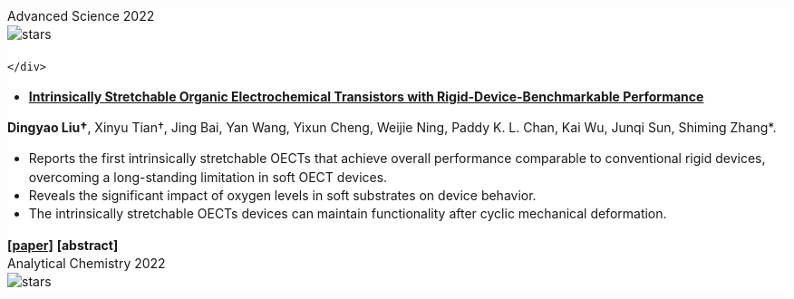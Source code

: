   </div>
</div>


 <div class='paper-box'>
  <div class='paper-box-image'>
    <div>
      <div class="badge">Advanced Science 2022</div>
     <img src="https://www.dropbox.com/scl/fi/ef6mf6mxnfven5vtk5z9f/Advanced-Science-2022-Liu-Intrinsically-Stretchable-Organic-Electrochemical-Transistors-with-1.jpg?rlkey=6ri9r37law8xqm4gqbf2vuq4f&raw=1" alt="stars" width="100%">
      
    </div>
  </div>
  <div class='paper-box-text' markdown="1">
    
- [**Intrinsically Stretchable Organic Electrochemical Transistors with Rigid-Device-Benchmarkable Performance**](https://advanced.onlinelibrary.wiley.com/doi/full/10.1002/advs.202203418)

**Dingyao Liu†**, Xinyu Tian†, Jing Bai, Yan Wang, Yixun Cheng, Weijie Ning, Paddy K. L. Chan, Kai Wu, Junqi Sun, Shiming Zhang*.

- Reports the first intrinsically stretchable OECTs that achieve overall performance comparable to conventional rigid devices, overcoming a long-standing limitation in soft OECT devices.
- Reveals the significant impact of oxygen levels in soft substrates on device behavior. 
- The intrinsically stretchable OECTs devices can maintain functionality after cyclic mechanical deformation.
<div style="display: inline">
    <a href="https://www.dropbox.com/scl/fi/kaio5arbhicid19fexd2o/Advanced-Science-2022-Liu-Intrinsically-Stretchable-Organic-Electrochemical-Transistors-with-1.pdf?rlkey=joxvvh76v53d8w2meaa98rh9u&dl=0"> <strong>[paper]</strong></a>
    <a class="fakelink" onclick="$(this).siblings('.abstract').slideToggle()"><strong>[abstract]</strong></a>
    <div class="abstract" style="overflow: hidden; display: none;">
       Intrinsically stretchable organic electrochemical transistors (OECTs) are being pursued as the next-generation tissue-like bioelectronic technologies to improve the interfacing with the soft human body. However, the performance of current intrinsically stretchable OECTs is far inferior to their rigid counterparts. In this work, for the first time, the authors report intrinsically stretchable OECTs with overall performance benchmarkable to conventional rigid devices. In particular, oxygen level in the stretchable substrate is revealed to have a significant impact on the on/off ratio. By employing stretchable substrates with low oxygen permeabilities, the on/off ratio is elevated from ≈10 to a record-high value of ≈104, which is on par with a rigid OECT. The device remained functional after cyclic stretching tests. This work demonstrates that intrinsically stretchable OECTs have the potential to serve as a new building block for emerging soft bioelectronic applications such as electronic skin, soft implantables, and soft neuromorphic computing.
    </div>
</div>

  </div>
</div>


<div class='paper-box'>
  <div class='paper-box-image'>
    <div>
      <div class="badge">Analytical Chemistry 2022</div>
     <img src="https://www.dropbox.com/scl/fi/ufs9g6ysn11e81ld3szwz/tian-et-al-2022-pushing-oects-toward-wearable-development-of-a-miniaturized-analytical-control-unit-for-wireless-device-1.jpg?rlkey=6zyn6hfh3soe3c4uednjlh9b5&raw=1" alt="stars" width="100%">
    </div>
  </div>
  <div class='paper-box-text' markdown="1">
    
